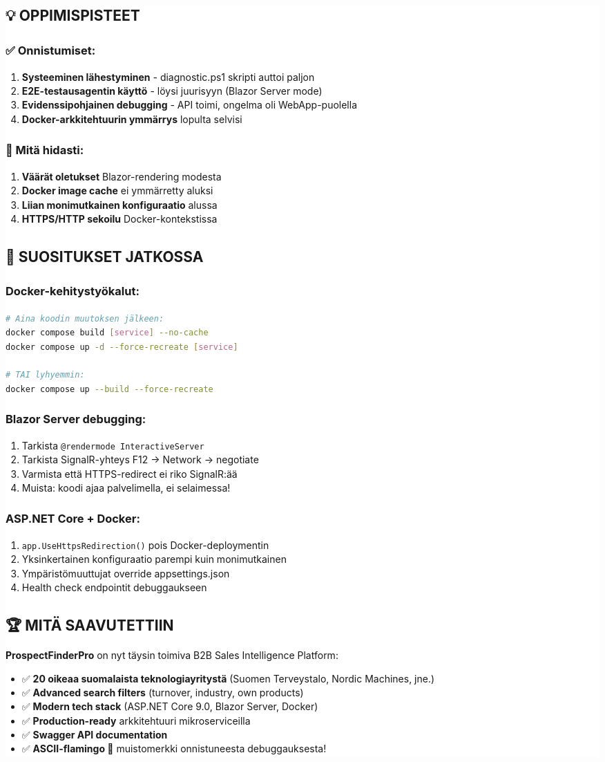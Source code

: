 ## 💡 OPPIMISPISTEET

### ✅ Onnistumiset:
1. **Systeeminen lähestyminen** - diagnostic.ps1 skripti auttoi paljon
2. **E2E-testausagentin käyttö** - löysi juurisyyn (Blazor Server mode)
3. **Evidenssipohjainen debugging** - API toimi, ongelma oli WebApp-puolella
4. **Docker-arkkitehtuurin ymmärrys** lopulta selvisi

### 🚫 Mitä hidasti:
1. **Väärät oletukset** Blazor-rendering modesta  
2. **Docker image cache** ei ymmärretty aluksi
3. **Liian monimutkainen konfiguraatio** alussa
4. **HTTPS/HTTP sekoilu** Docker-kontekstissa

## 🎯 SUOSITUKSET JATKOSSA

### Docker-kehitystyökalut:
```bash
# Aina koodin muutoksen jälkeen:
docker compose build [service] --no-cache
docker compose up -d --force-recreate [service]

# TAI lyhyemmin:
docker compose up --build --force-recreate
```

### Blazor Server debugging:
1. Tarkista `@rendermode InteractiveServer` 
2. Tarkista SignalR-yhteys F12 → Network → negotiate
3. Varmista että HTTPS-redirect ei riko SignalR:ää
4. Muista: koodi ajaa palvelimella, ei selaimessa!

### ASP.NET Core + Docker:
1. `app.UseHttpsRedirection()` pois Docker-deploymentin
2. Yksinkertainen konfiguraatio parempi kuin monimutkainen
3. Ympäristömuuttujat override appsettings.json
4. Health check endpointit debuggaukseen

## 🏆 MITÄ SAAVUTETTIIN

**ProspectFinderPro** on nyt täysin toimiva B2B Sales Intelligence Platform:

- ✅ **20 oikeaa suomalaista teknologiayritystä** (Suomen Terveystalo, Nordic Machines, jne.)
- ✅ **Advanced search filters** (turnover, industry, own products)
- ✅ **Modern tech stack** (ASP.NET Core 9.0, Blazor Server, Docker)
- ✅ **Production-ready** arkkitehtuuri mikroserviceilla
- ✅ **Swagger API documentation**
- ✅ **ASCII-flamingo 🦩** muistomerkki onnistuneesta debuggauksesta!
